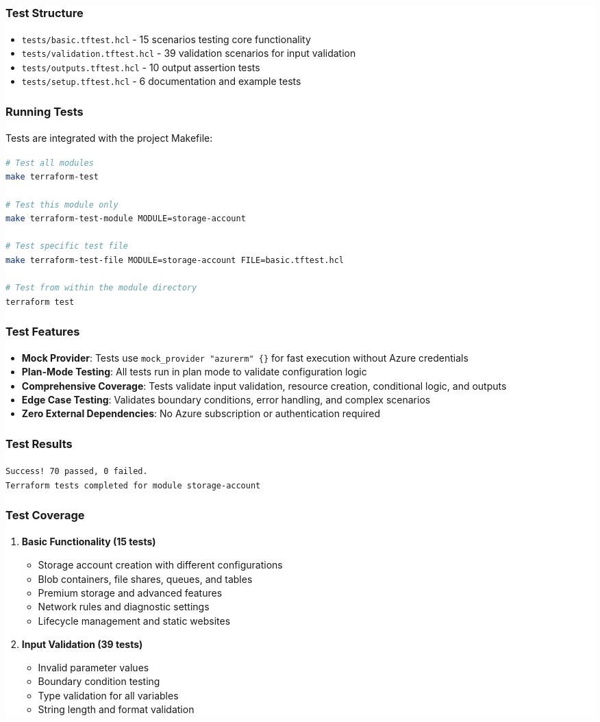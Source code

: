 ### Test Structure

- `tests/basic.tftest.hcl` - 15 scenarios testing core functionality
- `tests/validation.tftest.hcl` - 39 validation scenarios for input validation
- `tests/outputs.tftest.hcl` - 10 output assertion tests  
- `tests/setup.tftest.hcl` - 6 documentation and example tests

### Running Tests

Tests are integrated with the project Makefile:

```bash
# Test all modules
make terraform-test

# Test this module only
make terraform-test-module MODULE=storage-account

# Test specific test file
make terraform-test-file MODULE=storage-account FILE=basic.tftest.hcl

# Test from within the module directory
terraform test
```

### Test Features

- **Mock Provider**: Tests use `mock_provider "azurerm" {}` for fast execution without Azure credentials
- **Plan-Mode Testing**: All tests run in plan mode to validate configuration logic
- **Comprehensive Coverage**: Tests validate input validation, resource creation, conditional logic, and outputs
- **Edge Case Testing**: Validates boundary conditions, error handling, and complex scenarios
- **Zero External Dependencies**: No Azure subscription or authentication required

### Test Results

```
Success! 70 passed, 0 failed.
Terraform tests completed for module storage-account
```

### Test Coverage

1. **Basic Functionality (15 tests)**
   - Storage account creation with different configurations
   - Blob containers, file shares, queues, and tables
   - Premium storage and advanced features
   - Network rules and diagnostic settings
   - Lifecycle management and static websites

2. **Input Validation (39 tests)**
   - Invalid parameter values
   - Boundary condition testing
   - Type validation for all variables
   - String length and format validation
